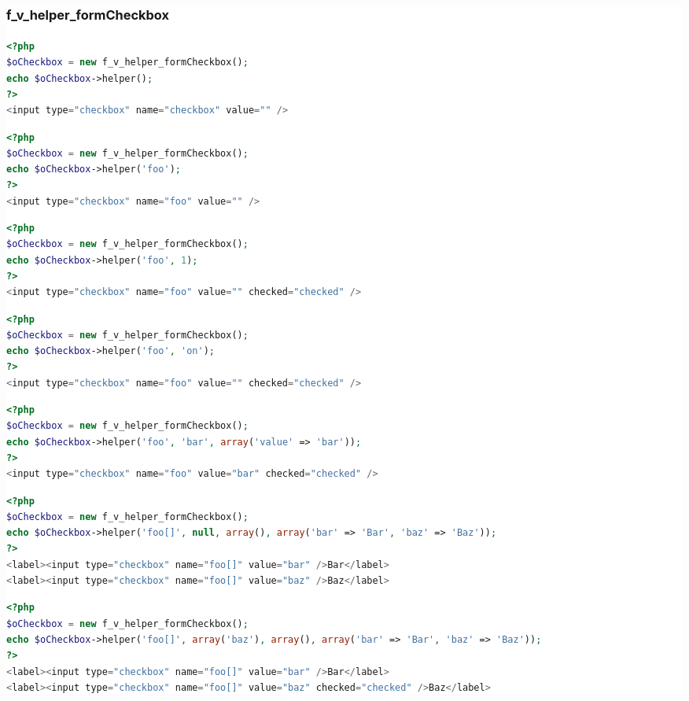 
### f_v_helper_formCheckbox


```php
<?php
$oCheckbox = new f_v_helper_formCheckbox();
echo $oCheckbox->helper();
?>
<input type="checkbox" name="checkbox" value="" />
```

```php
<?php
$oCheckbox = new f_v_helper_formCheckbox();
echo $oCheckbox->helper('foo');
?>
<input type="checkbox" name="foo" value="" />
```

```php
<?php
$oCheckbox = new f_v_helper_formCheckbox();
echo $oCheckbox->helper('foo', 1);
?>
<input type="checkbox" name="foo" value="" checked="checked" />
```

```php
<?php
$oCheckbox = new f_v_helper_formCheckbox();
echo $oCheckbox->helper('foo', 'on');
?>
<input type="checkbox" name="foo" value="" checked="checked" />
```

```php
<?php
$oCheckbox = new f_v_helper_formCheckbox();
echo $oCheckbox->helper('foo', 'bar', array('value' => 'bar'));
?>
<input type="checkbox" name="foo" value="bar" checked="checked" />
```

```php
<?php
$oCheckbox = new f_v_helper_formCheckbox();
echo $oCheckbox->helper('foo[]', null, array(), array('bar' => 'Bar', 'baz' => 'Baz'));
?>
<label><input type="checkbox" name="foo[]" value="bar" />Bar</label>
<label><input type="checkbox" name="foo[]" value="baz" />Baz</label>
```

```php
<?php
$oCheckbox = new f_v_helper_formCheckbox();
echo $oCheckbox->helper('foo[]', array('baz'), array(), array('bar' => 'Bar', 'baz' => 'Baz'));
?>
<label><input type="checkbox" name="foo[]" value="bar" />Bar</label>
<label><input type="checkbox" name="foo[]" value="baz" checked="checked" />Baz</label>
```
